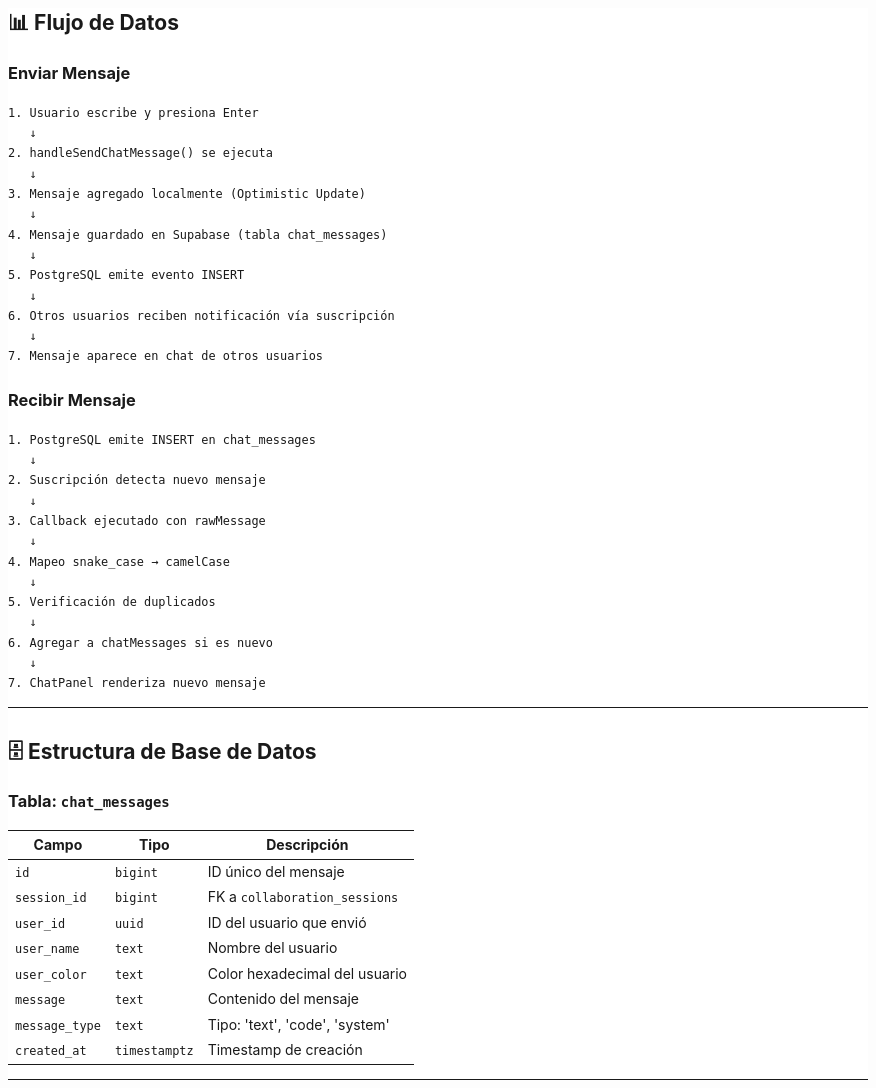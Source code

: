
## 📊 Flujo de Datos

### **Enviar Mensaje**
```
1. Usuario escribe y presiona Enter
   ↓
2. handleSendChatMessage() se ejecuta
   ↓
3. Mensaje agregado localmente (Optimistic Update)
   ↓
4. Mensaje guardado en Supabase (tabla chat_messages)
   ↓
5. PostgreSQL emite evento INSERT
   ↓
6. Otros usuarios reciben notificación vía suscripción
   ↓
7. Mensaje aparece en chat de otros usuarios
```

### **Recibir Mensaje**
```
1. PostgreSQL emite INSERT en chat_messages
   ↓
2. Suscripción detecta nuevo mensaje
   ↓
3. Callback ejecutado con rawMessage
   ↓
4. Mapeo snake_case → camelCase
   ↓
5. Verificación de duplicados
   ↓
6. Agregar a chatMessages si es nuevo
   ↓
7. ChatPanel renderiza nuevo mensaje
```

---

## 🗄️ Estructura de Base de Datos

### **Tabla: `chat_messages`**

| Campo | Tipo | Descripción |
|-------|------|-------------|
| `id` | `bigint` | ID único del mensaje |
| `session_id` | `bigint` | FK a `collaboration_sessions` |
| `user_id` | `uuid` | ID del usuario que envió |
| `user_name` | `text` | Nombre del usuario |
| `user_color` | `text` | Color hexadecimal del usuario |
| `message` | `text` | Contenido del mensaje |
| `message_type` | `text` | Tipo: 'text', 'code', 'system' |
| `created_at` | `timestamptz` | Timestamp de creación |

---